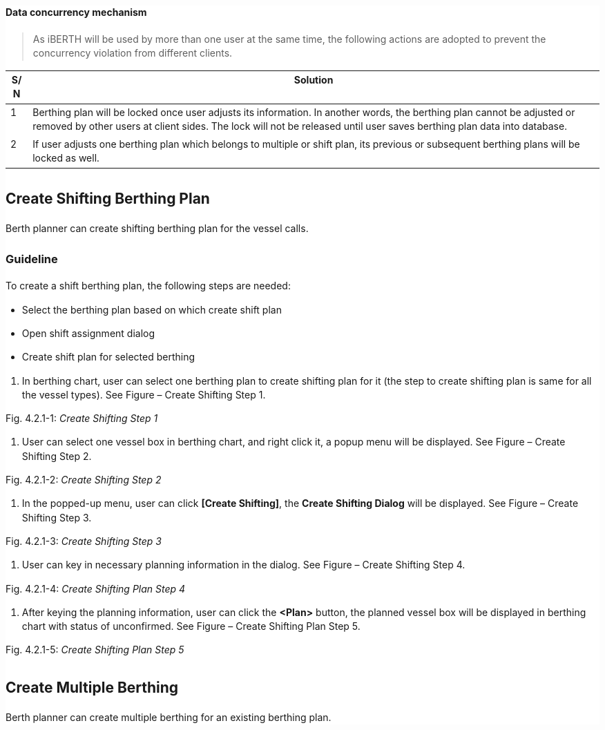 #### Data concurrency mechanism

> As iBERTH will be used by more than one user at the same time, the following
> actions are adopted to prevent the concurrency violation from different
> clients.

| **S/N** | **Solution**                                                                                                                                                                                                                                       |
|---------|----------------------------------------------------------------------------------------------------------------------------------------------------------------------------------------------------------------------------------------------------|
| 1       | Berthing plan will be locked once user adjusts its information. In another words, the berthing plan cannot be adjusted or removed by other users at client sides. The lock will not be released until user saves berthing plan data into database. |
| 2       | If user adjusts one berthing plan which belongs to multiple or shift plan, its previous or subsequent berthing plans will be locked as well.                                                                                                       |

Create Shifting Berthing Plan
-----------------------------

Berth planner can create shifting berthing plan for the vessel calls.

### Guideline

To create a shift berthing plan, the following steps are needed:

- Select the berthing plan based on which create shift plan

- Open shift assignment dialog

- Create shift plan for selected berthing

1.  In berthing chart, user can select one berthing plan to create shifting plan
    for it (the step to create shifting plan is same for all the vessel types).
    See Figure – Create Shifting Step 1.

Fig. 4.2.1-1: *Create Shifting Step 1*

1.  User can select one vessel box in berthing chart, and right click it, a
    popup menu will be displayed. See Figure – Create Shifting Step 2.

Fig. 4.2.1-2: *Create Shifting Step 2*

1.  In the popped-up menu, user can click **[Create Shifting]**, the **Create
    Shifting Dialog** will be displayed. See Figure – Create Shifting Step 3.

Fig. 4.2.1-3: *Create Shifting Step 3*

1.  User can key in necessary planning information in the dialog. See Figure –
    Create Shifting Step 4.

Fig. 4.2.1-4: *Create Shifting Plan Step 4*

1.  After keying the planning information, user can click the **\<Plan\>**
    button, the planned vessel box will be displayed in berthing chart with
    status of unconfirmed. See Figure – Create Shifting Plan Step 5.

Fig. 4.2.1-5: *Create Shifting Plan Step 5*

Create Multiple Berthing
------------------------

Berth planner can create multiple berthing for an existing berthing plan.
